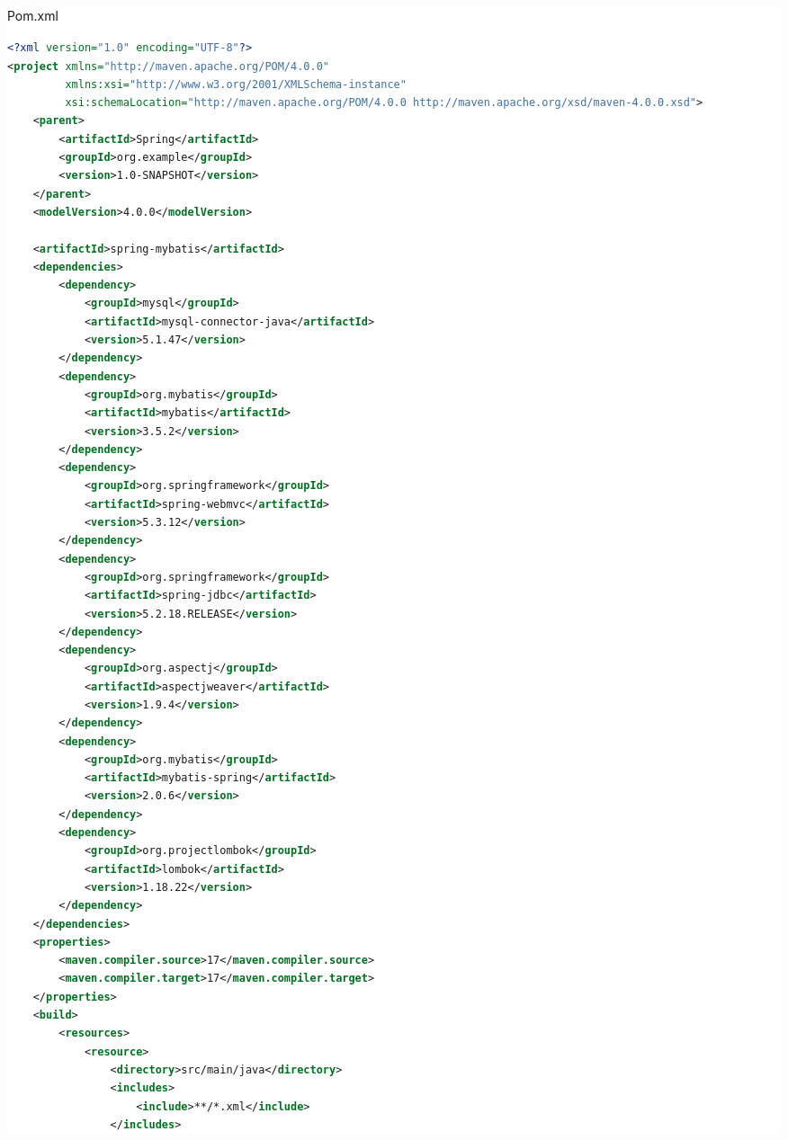 Pom.xml

```xml
<?xml version="1.0" encoding="UTF-8"?>
<project xmlns="http://maven.apache.org/POM/4.0.0"
         xmlns:xsi="http://www.w3.org/2001/XMLSchema-instance"
         xsi:schemaLocation="http://maven.apache.org/POM/4.0.0 http://maven.apache.org/xsd/maven-4.0.0.xsd">
    <parent>
        <artifactId>Spring</artifactId>
        <groupId>org.example</groupId>
        <version>1.0-SNAPSHOT</version>
    </parent>
    <modelVersion>4.0.0</modelVersion>

    <artifactId>spring-mybatis</artifactId>
    <dependencies>
        <dependency>
            <groupId>mysql</groupId>
            <artifactId>mysql-connector-java</artifactId>
            <version>5.1.47</version>
        </dependency>
        <dependency>
            <groupId>org.mybatis</groupId>
            <artifactId>mybatis</artifactId>
            <version>3.5.2</version>
        </dependency>
        <dependency>
            <groupId>org.springframework</groupId>
            <artifactId>spring-webmvc</artifactId>
            <version>5.3.12</version>
        </dependency>
        <dependency>
            <groupId>org.springframework</groupId>
            <artifactId>spring-jdbc</artifactId>
            <version>5.2.18.RELEASE</version>
        </dependency>
        <dependency>
            <groupId>org.aspectj</groupId>
            <artifactId>aspectjweaver</artifactId>
            <version>1.9.4</version>
        </dependency>
        <dependency>
            <groupId>org.mybatis</groupId>
            <artifactId>mybatis-spring</artifactId>
            <version>2.0.6</version>
        </dependency>
        <dependency>
            <groupId>org.projectlombok</groupId>
            <artifactId>lombok</artifactId>
            <version>1.18.22</version>
        </dependency>
    </dependencies>
    <properties>
        <maven.compiler.source>17</maven.compiler.source>
        <maven.compiler.target>17</maven.compiler.target>
    </properties>
    <build>
        <resources>
            <resource>
                <directory>src/main/java</directory>
                <includes>
                    <include>**/*.xml</include>
                </includes>
```